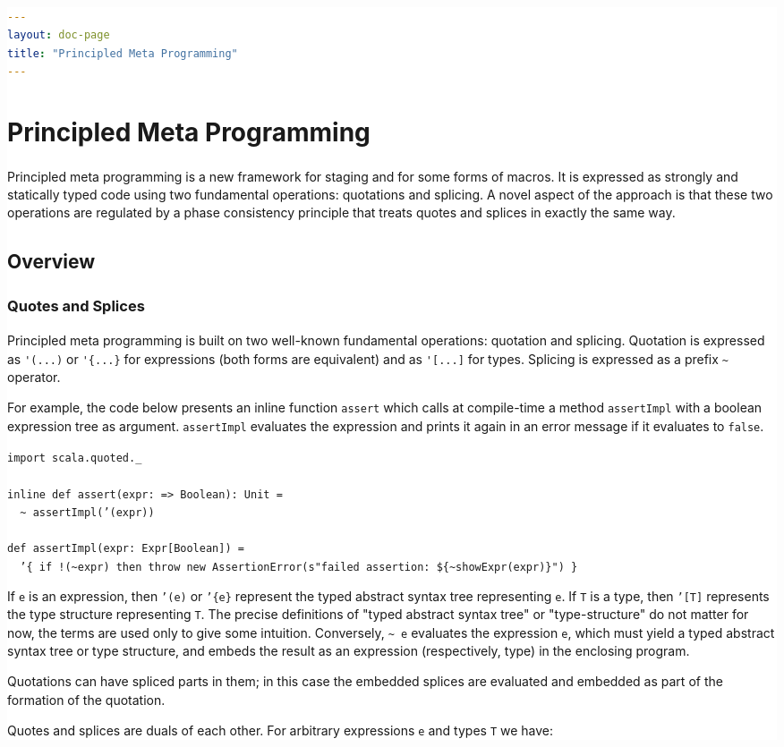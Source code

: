 ```yaml
---
layout: doc-page
title: "Principled Meta Programming"
---
```


# Principled Meta Programming

Principled meta programming is a new framework for staging and for some
forms of macros. It is expressed as strongly and statically typed
code using two fundamental operations: quotations and splicing. A
novel aspect of the approach is that these two operations are
regulated by a phase consistency principle that treats quotes and
splices in exactly the same way.

## Overview

### Quotes and Splices

Principled meta programming is built on two well-known fundamental
operations: quotation and splicing.  Quotation is expressed as
`'(...)` or `'{...}` for expressions (both forms are equivalent) and
as `'[...]` for types. Splicing is expressed as a prefix `~` operator.

For example, the code below presents an inline function `assert`
which calls at compile-time a method `assertImpl` with a boolean
expression tree as argument. `assertImpl` evaluates the expression and
prints it again in an error message if it evaluates to `false`.

    import scala.quoted._

    inline def assert(expr: => Boolean): Unit =
      ~ assertImpl(’(expr))

    def assertImpl(expr: Expr[Boolean]) =
      ’{ if !(~expr) then throw new AssertionError(s"failed assertion: ${~showExpr(expr)}") }

If `e` is an expression, then `’(e)` or `’{e}` represent the typed
abstract syntax tree representing `e`. If `T` is a type, then `’[T]`
represents the type structure representing `T`.  The precise
definitions of "typed abstract syntax tree" or "type-structure" do not
matter for now, the terms are used only to give some
intuition. Conversely, `~ e` evaluates the expression `e`, which must
yield a typed abstract syntax tree or type structure, and embeds the
result as an expression (respectively, type) in the enclosing program.

Quotations can have spliced parts in them; in this case the embedded
splices are evaluated and embedded as part of the formation of the
quotation.

Quotes and splices are duals of each other. For arbitrary
expressions `e` and types `T` we have:

